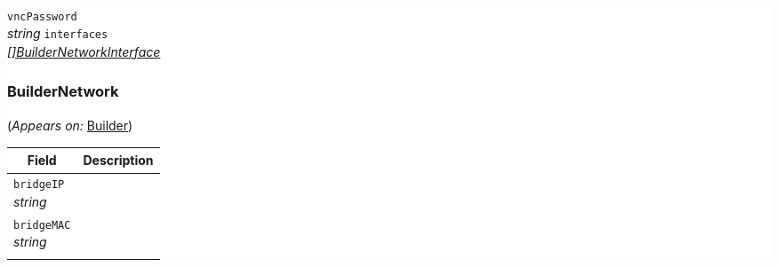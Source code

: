 <tr>
<td>
<code>vncPassword</code><br>
<em>
string
</em>
</td>
<td>
</td>
</tr>
<tr>
<td>
<code>interfaces</code><br>
<em>
<a href="#airship.airshipit.org/v1.BuilderNetworkInterface">
[]BuilderNetworkInterface
</a>
</em>
</td>
<td>
</td>
</tr>
</tbody>
</table>
</div>
</div>
<h3 id="airship.airshipit.org/v1.BuilderNetwork">BuilderNetwork
</h3>
<p>
(<em>Appears on:</em>
<a href="#airship.airshipit.org/v1.Builder">Builder</a>)
</p>
<div class="md-typeset__scrollwrap">
<div class="md-typeset__table">
<table>
<thead>
<tr>
<th>Field</th>
<th>Description</th>
</tr>
</thead>
<tbody>
<tr>
<td>
<code>bridgeIP</code><br>
<em>
string
</em>
</td>
<td>
</td>
</tr>
<tr>
<td>
<code>bridgeMAC</code><br>
<em>
string
</em>
</td>
<td>
</td>
</tr>
<tr>
<td>